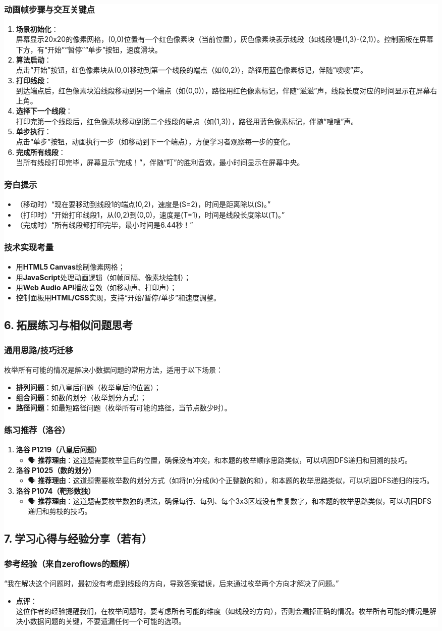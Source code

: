 ### 动画帧步骤与交互关键点  
1. **场景初始化**：  
   屏幕显示20x20的像素网格，(0,0)位置有一个红色像素块（当前位置），灰色像素块表示线段（如线段1是(1,3)-(2,1)）。控制面板在屏幕下方，有“开始”“暂停”“单步”按钮，速度滑块。  
2. **算法启动**：  
   点击“开始”按钮，红色像素块从(0,0)移动到第一个线段的端点（如(0,2)），路径用蓝色像素标记，伴随“嗖嗖”声。  
3. **打印线段**：  
   到达端点后，红色像素块沿线段移动到另一个端点（如(0,0)），路径用红色像素标记，伴随“滋滋”声，线段长度对应的时间显示在屏幕右上角。  
4. **选择下一个线段**：  
   打印完第一个线段后，红色像素块移动到第二个线段的端点（如(1,3)），路径用蓝色像素标记，伴随“嗖嗖”声。  
5. **单步执行**：  
   点击“单步”按钮，动画执行一步（如移动到下一个端点），方便学习者观察每一步的变化。  
6. **完成所有线段**：  
   当所有线段打印完毕，屏幕显示“完成！”，伴随“叮”的胜利音效，最小时间显示在屏幕中央。  

### 旁白提示  
- （移动时）“现在要移动到线段1的端点(0,2)，速度是\(S=2\)，时间是距离除以\(S\)。”  
- （打印时）“开始打印线段1，从(0,2)到(0,0)，速度是\(T=1\)，时间是线段长度除以\(T\)。”  
- （完成时）“所有线段都打印完毕，最小时间是6.44秒！”  

### 技术实现考量  
- 用**HTML5 Canvas**绘制像素网格；  
- 用**JavaScript**处理动画逻辑（如帧间隔、像素块绘制）；  
- 用**Web Audio API**播放音效（如移动声、打印声）；  
- 控制面板用**HTML/CSS**实现，支持“开始/暂停/单步”和速度调整。  


## 6. 拓展练习与相似问题思考

### 通用思路/技巧迁移  
枚举所有可能的情况是解决小数据问题的常用方法，适用于以下场景：  
- **排列问题**：如八皇后问题（枚举皇后的位置）；  
- **组合问题**：如数的划分（枚举划分方式）；  
- **路径问题**：如最短路径问题（枚举所有可能的路径，当节点数少时）。  

### 练习推荐（洛谷）  
1. **洛谷 P1219（八皇后问题）**  
   - 🗣️ **推荐理由**：这道题需要枚举皇后的位置，确保没有冲突，和本题的枚举顺序思路类似，可以巩固DFS递归和回溯的技巧。  
2. **洛谷 P1025（数的划分）**  
   - 🗣️ **推荐理由**：这道题需要枚举数的划分方式（如将\(n\)分成\(k\)个正整数的和），和本题的枚举思路类似，可以巩固DFS递归的技巧。  
3. **洛谷 P1074（靶形数独）**  
   - 🗣️ **推荐理由**：这道题需要枚举数独的填法，确保每行、每列、每个3x3区域没有重复数字，和本题的枚举思路类似，可以巩固DFS递归和剪枝的技巧。  


## 7. 学习心得与经验分享（若有）

### 参考经验（来自zeroflows的题解）  
“我在解决这个问题时，最初没有考虑到线段的方向，导致答案错误，后来通过枚举两个方向才解决了问题。”  
* **点评**：  
  这位作者的经验提醒我们，在枚举问题时，要考虑所有可能的维度（如线段的方向），否则会漏掉正确的情况。枚举所有可能的情况是解决小数据问题的关键，不要遗漏任何一个可能的选项。  
